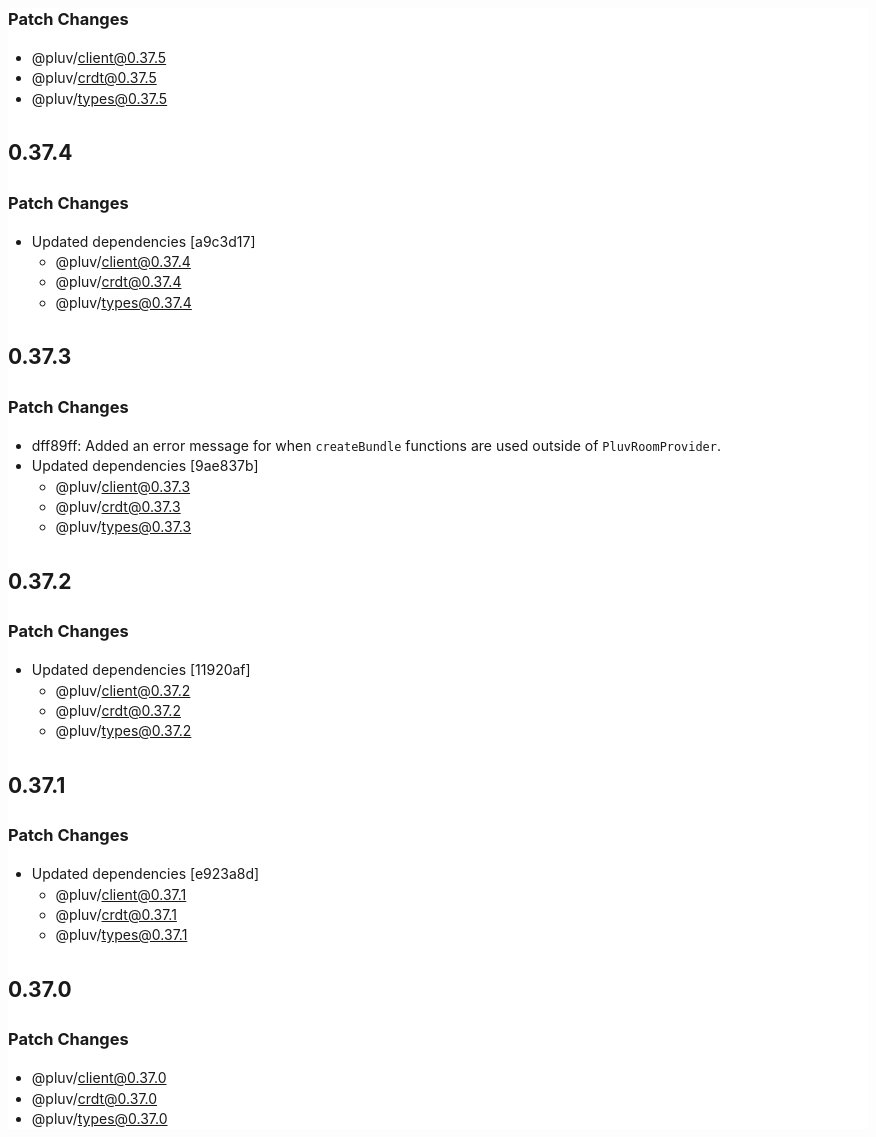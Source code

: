 ### Patch Changes

- @pluv/client@0.37.5
- @pluv/crdt@0.37.5
- @pluv/types@0.37.5

## 0.37.4

### Patch Changes

- Updated dependencies [a9c3d17]
    - @pluv/client@0.37.4
    - @pluv/crdt@0.37.4
    - @pluv/types@0.37.4

## 0.37.3

### Patch Changes

- dff89ff: Added an error message for when `createBundle` functions are used outside of `PluvRoomProvider`.
- Updated dependencies [9ae837b]
    - @pluv/client@0.37.3
    - @pluv/crdt@0.37.3
    - @pluv/types@0.37.3

## 0.37.2

### Patch Changes

- Updated dependencies [11920af]
    - @pluv/client@0.37.2
    - @pluv/crdt@0.37.2
    - @pluv/types@0.37.2

## 0.37.1

### Patch Changes

- Updated dependencies [e923a8d]
    - @pluv/client@0.37.1
    - @pluv/crdt@0.37.1
    - @pluv/types@0.37.1

## 0.37.0

### Patch Changes

- @pluv/client@0.37.0
- @pluv/crdt@0.37.0
- @pluv/types@0.37.0
